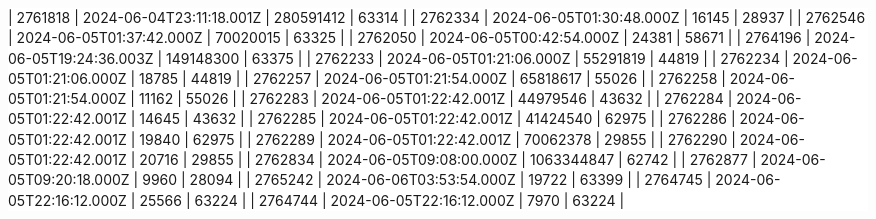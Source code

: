 | 2761818 | 2024-06-04T23:11:18.001Z |  280591412 |          63314 |
| 2762334 | 2024-06-05T01:30:48.000Z |      16145 |          28937 |
| 2762546 | 2024-06-05T01:37:42.000Z |   70020015 |          63325 |
| 2762050 | 2024-06-05T00:42:54.000Z |      24381 |          58671 |
| 2764196 | 2024-06-05T19:24:36.003Z |  149148300 |          63375 |
| 2762233 | 2024-06-05T01:21:06.000Z |   55291819 |          44819 |
| 2762234 | 2024-06-05T01:21:06.000Z |      18785 |          44819 |
| 2762257 | 2024-06-05T01:21:54.000Z |   65818617 |          55026 |
| 2762258 | 2024-06-05T01:21:54.000Z |      11162 |          55026 |
| 2762283 | 2024-06-05T01:22:42.001Z |   44979546 |          43632 |
| 2762284 | 2024-06-05T01:22:42.001Z |      14645 |          43632 |
| 2762285 | 2024-06-05T01:22:42.001Z |   41424540 |          62975 |
| 2762286 | 2024-06-05T01:22:42.001Z |      19840 |          62975 |
| 2762289 | 2024-06-05T01:22:42.001Z |   70062378 |          29855 |
| 2762290 | 2024-06-05T01:22:42.001Z |      20716 |          29855 |
| 2762834 | 2024-06-05T09:08:00.000Z | 1063344847 |          62742 |
| 2762877 | 2024-06-05T09:20:18.000Z |       9960 |          28094 |
| 2765242 | 2024-06-06T03:53:54.000Z |      19722 |          63399 |
| 2764745 | 2024-06-05T22:16:12.000Z |      25566 |          63224 |
| 2764744 | 2024-06-05T22:16:12.000Z |       7970 |          63224 | 
